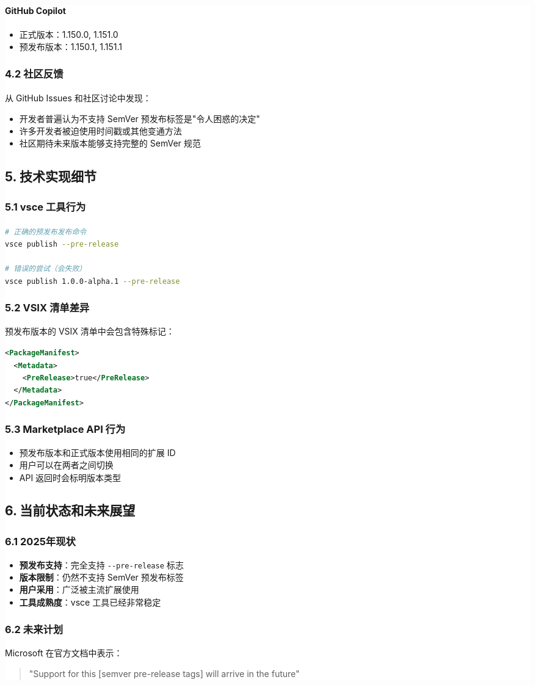 #### GitHub Copilot
- 正式版本：1.150.0, 1.151.0
- 预发布版本：1.150.1, 1.151.1

### 4.2 社区反馈

从 GitHub Issues 和社区讨论中发现：
- 开发者普遍认为不支持 SemVer 预发布标签是"令人困惑的决定"
- 许多开发者被迫使用时间戳或其他变通方法
- 社区期待未来版本能够支持完整的 SemVer 规范

## 5. 技术实现细节

### 5.1 vsce 工具行为

```bash
# 正确的预发布发布命令
vsce publish --pre-release

# 错误的尝试（会失败）
vsce publish 1.0.0-alpha.1 --pre-release
```

### 5.2 VSIX 清单差异

预发布版本的 VSIX 清单中会包含特殊标记：

```xml
<PackageManifest>
  <Metadata>
    <PreRelease>true</PreRelease>
  </Metadata>
</PackageManifest>
```

### 5.3 Marketplace API 行为
- 预发布版本和正式版本使用相同的扩展 ID
- 用户可以在两者之间切换
- API 返回时会标明版本类型

## 6. 当前状态和未来展望

### 6.1 2025年现状
- **预发布支持**：完全支持 `--pre-release` 标志
- **版本限制**：仍然不支持 SemVer 预发布标签
- **用户采用**：广泛被主流扩展使用
- **工具成熟度**：vsce 工具已经非常稳定

### 6.2 未来计划
Microsoft 在官方文档中表示：
> "Support for this [semver pre-release tags] will arrive in the future"
